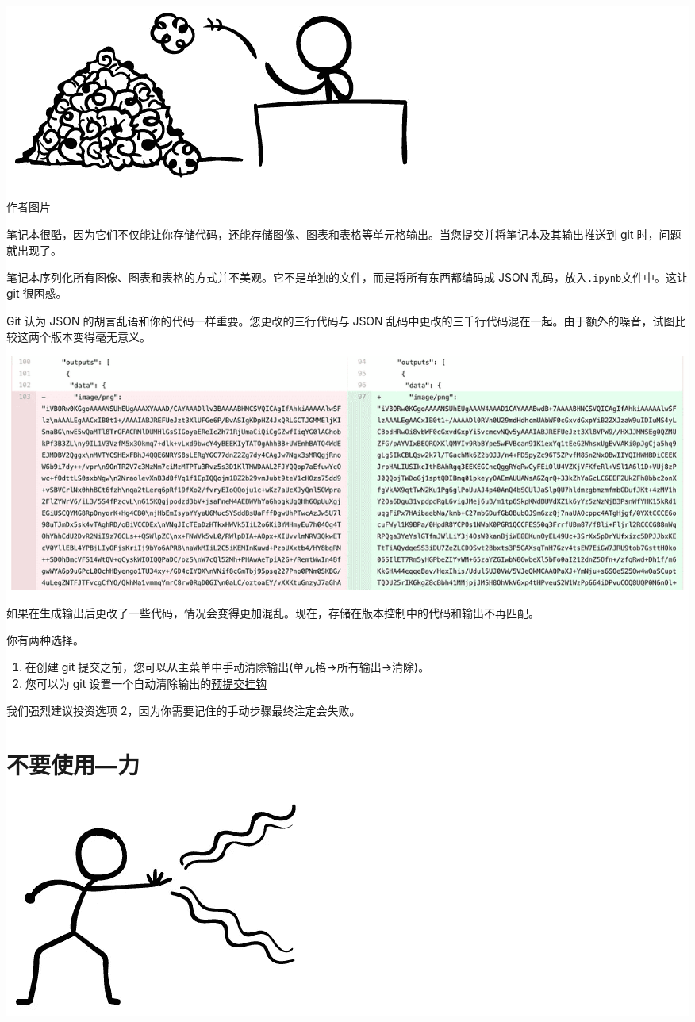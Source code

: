 ![](img/b27a56c4cd912a5f2de0a960a8a86058.png)

作者图片

笔记本很酷，因为它们不仅能让你存储代码，还能存储图像、图表和表格等单元格输出。当您提交并将笔记本及其输出推送到 git 时，问题就出现了。

笔记本序列化所有图像、图表和表格的方式并不美观。它不是单独的文件，而是将所有东西都编码成 JSON 乱码，放入`.ipynb`文件中。这让 git 很困惑。

Git 认为 JSON 的胡言乱语和你的代码一样重要。您更改的三行代码与 JSON 乱码中更改的三千行代码混在一起。由于额外的噪音，试图比较这两个版本变得毫无意义。

![](img/f7091b15f6641811972c851402425959.png)

如果在生成输出后更改了一些代码，情况会变得更加混乱。现在，存储在版本控制中的代码和输出不再匹配。

你有两种选择。

1.  在创建 git 提交之前，您可以从主菜单中手动清除输出(单元格->所有输出->清除)。
2.  您可以为 git 设置一个自动清除输出的[预提交挂钩](https://zhauniarovich.com/post/2020/2020-06-clearing-jupyter-output/)

我们强烈建议投资选项 2，因为你需要记住的手动步骤最终注定会失败。

# 不要使用—力

![](img/4b8ff790dad6c076fc81e58472302db4.png)
